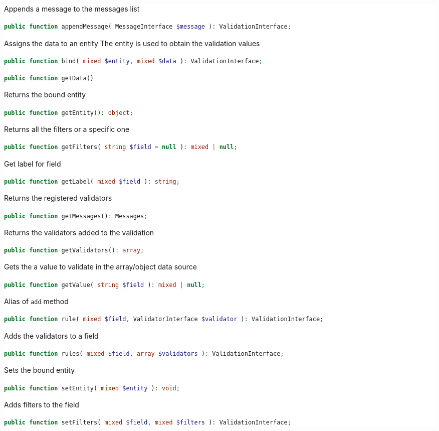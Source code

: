 Appends a message to the messages list
```php
public function appendMessage( MessageInterface $message ): ValidationInterface;
```

Assigns the data to an entity
The entity is used to obtain the validation values
```php
public function bind( mixed $entity, mixed $data ): ValidationInterface;
```


```php
public function getData()
```

Returns the bound entity
```php
public function getEntity(): object;
```

Returns all the filters or a specific one
```php
public function getFilters( string $field = null ): mixed | null;
```

Get label for field
```php
public function getLabel( mixed $field ): string;
```

Returns the registered validators
```php
public function getMessages(): Messages;
```

Returns the validators added to the validation
```php
public function getValidators(): array;
```

Gets the a value to validate in the array/object data source
```php
public function getValue( string $field ): mixed | null;
```

Alias of `add` method
```php
public function rule( mixed $field, ValidatorInterface $validator ): ValidationInterface;
```

Adds the validators to a field
```php
public function rules( mixed $field, array $validators ): ValidationInterface;
```

Sets the bound entity
```php
public function setEntity( mixed $entity ): void;
```

Adds filters to the field
```php
public function setFilters( mixed $field, mixed $filters ): ValidationInterface;
```
